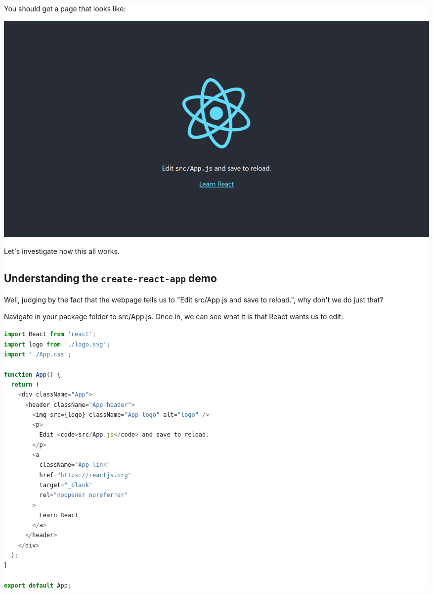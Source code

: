 You should get a page that looks like:

![a rotating atom, the logo for React](images/craDemo.png)

Let's investigate how this all works.

## Understanding the `create-react-app` demo

Well, judging by the fact that the webpage tells us to "Edit src/App.js and save to reload.", why don't we do just that?

Navigate in your package folder to [src/App.js](src/App.js). Once in, we can see what it is that React wants us to edit:

```js
import React from 'react';
import logo from './logo.svg';
import './App.css';

function App() {
  return (
    <div className="App">
      <header className="App-header">
        <img src={logo} className="App-logo" alt="logo" />
        <p>
          Edit <code>src/App.js</code> and save to reload.
        </p>
        <a
          className="App-link"
          href="https://reactjs.org"
          target="_blank"
          rel="noopener noreferrer"
        >
          Learn React
        </a>
      </header>
    </div>
  );
}

export default App;
```
